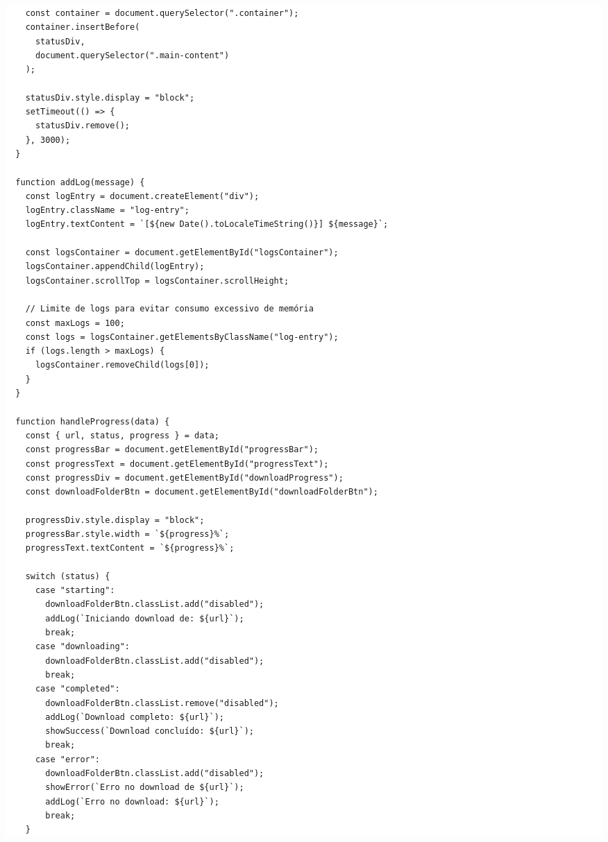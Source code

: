         const container = document.querySelector(".container");
        container.insertBefore(
          statusDiv,
          document.querySelector(".main-content")
        );

        statusDiv.style.display = "block";
        setTimeout(() => {
          statusDiv.remove();
        }, 3000);
      }

      function addLog(message) {
        const logEntry = document.createElement("div");
        logEntry.className = "log-entry";
        logEntry.textContent = `[${new Date().toLocaleTimeString()}] ${message}`;

        const logsContainer = document.getElementById("logsContainer");
        logsContainer.appendChild(logEntry);
        logsContainer.scrollTop = logsContainer.scrollHeight;

        // Limite de logs para evitar consumo excessivo de memória
        const maxLogs = 100;
        const logs = logsContainer.getElementsByClassName("log-entry");
        if (logs.length > maxLogs) {
          logsContainer.removeChild(logs[0]);
        }
      }

      function handleProgress(data) {
        const { url, status, progress } = data;
        const progressBar = document.getElementById("progressBar");
        const progressText = document.getElementById("progressText");
        const progressDiv = document.getElementById("downloadProgress");
        const downloadFolderBtn = document.getElementById("downloadFolderBtn");

        progressDiv.style.display = "block";
        progressBar.style.width = `${progress}%`;
        progressText.textContent = `${progress}%`;

        switch (status) {
          case "starting":
            downloadFolderBtn.classList.add("disabled");
            addLog(`Iniciando download de: ${url}`);
            break;
          case "downloading":
            downloadFolderBtn.classList.add("disabled");
            break;
          case "completed":
            downloadFolderBtn.classList.remove("disabled");
            addLog(`Download completo: ${url}`);
            showSuccess(`Download concluído: ${url}`);
            break;
          case "error":
            downloadFolderBtn.classList.add("disabled");
            showError(`Erro no download de ${url}`);
            addLog(`Erro no download: ${url}`);
            break;
        }
